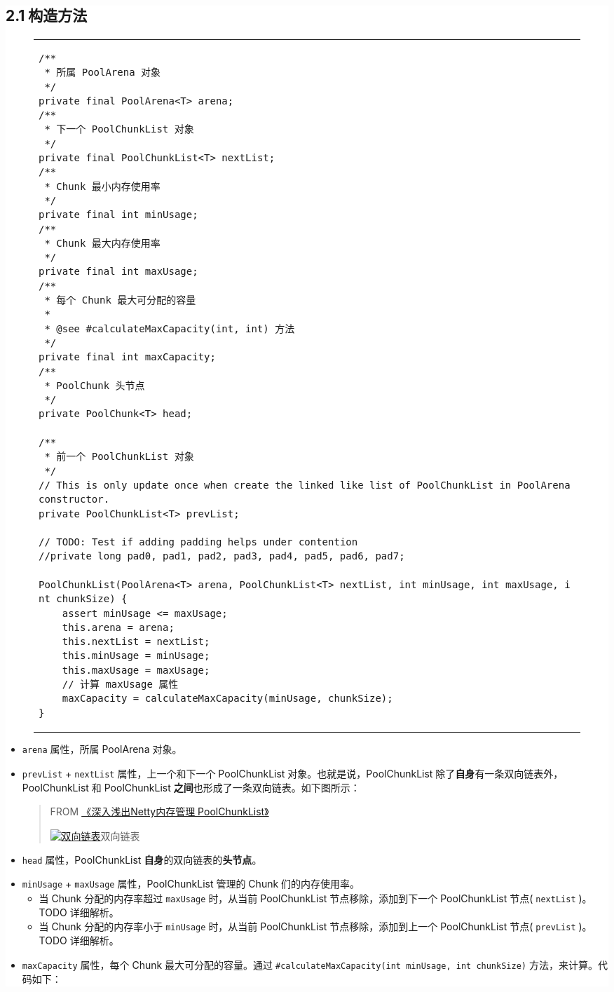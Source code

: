 <h2 id="2-1-构造方法"><a href="#2-1-构造方法" class="headerlink" title="2.1 构造方法"></a>2.1 构造方法</h2><figure class="highlight java"><table><tbody><tr><td class="code"><pre><span class="line"><span class="comment">/**</span></span><br><span class="line"><span class="comment"> * 所属 PoolArena 对象</span></span><br><span class="line"><span class="comment"> */</span></span><br><span class="line"><span class="keyword">private</span> <span class="keyword">final</span> PoolArena&lt;T&gt; arena;</span><br><span class="line"><span class="comment">/**</span></span><br><span class="line"><span class="comment"> * 下一个 PoolChunkList 对象</span></span><br><span class="line"><span class="comment"> */</span></span><br><span class="line"><span class="keyword">private</span> <span class="keyword">final</span> PoolChunkList&lt;T&gt; nextList;</span><br><span class="line"><span class="comment">/**</span></span><br><span class="line"><span class="comment"> * Chunk 最小内存使用率</span></span><br><span class="line"><span class="comment"> */</span></span><br><span class="line"><span class="keyword">private</span> <span class="keyword">final</span> <span class="keyword">int</span> minUsage;</span><br><span class="line"><span class="comment">/**</span></span><br><span class="line"><span class="comment"> * Chunk 最大内存使用率</span></span><br><span class="line"><span class="comment"> */</span></span><br><span class="line"><span class="keyword">private</span> <span class="keyword">final</span> <span class="keyword">int</span> maxUsage;</span><br><span class="line"><span class="comment">/**</span></span><br><span class="line"><span class="comment"> * 每个 Chunk 最大可分配的容量</span></span><br><span class="line"><span class="comment"> *</span></span><br><span class="line"><span class="comment"> * <span class="doctag">@see</span> #calculateMaxCapacity(int, int) 方法</span></span><br><span class="line"><span class="comment"> */</span></span><br><span class="line"><span class="keyword">private</span> <span class="keyword">final</span> <span class="keyword">int</span> maxCapacity;</span><br><span class="line"><span class="comment">/**</span></span><br><span class="line"><span class="comment"> * PoolChunk 头节点</span></span><br><span class="line"><span class="comment"> */</span></span><br><span class="line"><span class="keyword">private</span> PoolChunk&lt;T&gt; head;</span><br><span class="line"></span><br><span class="line"><span class="comment">/**</span></span><br><span class="line"><span class="comment"> * 前一个 PoolChunkList 对象</span></span><br><span class="line"><span class="comment"> */</span></span><br><span class="line"><span class="comment">// This is only update once when create the linked like list of PoolChunkList in PoolArena constructor.</span></span><br><span class="line"><span class="keyword">private</span> PoolChunkList&lt;T&gt; prevList;</span><br><span class="line"></span><br><span class="line"><span class="comment">// <span class="doctag">TODO:</span> Test if adding padding helps under contention</span></span><br><span class="line"><span class="comment">//private long pad0, pad1, pad2, pad3, pad4, pad5, pad6, pad7;</span></span><br><span class="line"></span><br><span class="line">PoolChunkList(PoolArena&lt;T&gt; arena, PoolChunkList&lt;T&gt; nextList, <span class="keyword">int</span> minUsage, <span class="keyword">int</span> maxUsage, <span class="keyword">int</span> chunkSize) {</span><br><span class="line">    <span class="keyword">assert</span> minUsage &lt;= maxUsage;</span><br><span class="line">    <span class="keyword">this</span>.arena = arena;</span><br><span class="line">    <span class="keyword">this</span>.nextList = nextList;</span><br><span class="line">    <span class="keyword">this</span>.minUsage = minUsage;</span><br><span class="line">    <span class="keyword">this</span>.maxUsage = maxUsage;</span><br><span class="line">    <span class="comment">// 计算 maxUsage 属性</span></span><br><span class="line">    maxCapacity = calculateMaxCapacity(minUsage, chunkSize);</span><br><span class="line">}</span><br></pre></td></tr></tbody></table></figure>
<ul>
<li><code>arena</code> 属性，所属 PoolArena 对象。</li>
<li><p><code>prevList</code> + <code>nextList</code> 属性，上一个和下一个 PoolChunkList 对象。也就是说，PoolChunkList 除了<strong>自身</strong>有一条双向链表外，PoolChunkList 和 PoolChunkList <strong>之间</strong>也形成了一条双向链表。如下图所示：</p>
<blockquote>
<p>FROM <a href="https://www.jianshu.com/p/a1debfe4ff02" rel="external nofollow noopener noreferrer" target="_blank">《深入浅出Netty内存管理 PoolChunkList》</a></p>
<p><a href="http://static2.iocoder.cn/images/Netty/2018_09_10/01.png" title="双向链表" class="fancybox" rel="article0"><img src="http://static2.iocoder.cn/images/Netty/2018_09_10/01.png" alt="双向链表"></a><span class="caption">双向链表</span></p>
</blockquote>
</li>
<li><p><code>head</code> 属性，PoolChunkList <strong>自身</strong>的双向链表的<strong>头节点</strong>。</p>
</li>
<li><code>minUsage</code> + <code>maxUsage</code> 属性，PoolChunkList 管理的 Chunk 们的内存使用率。<ul>
<li>当 Chunk 分配的内存率超过 <code>maxUsage</code> 时，从当前 PoolChunkList 节点移除，添加到下一个 PoolChunkList 节点( <code>nextList</code> )。TODO 详细解析。</li>
<li>当 Chunk 分配的内存率小于 <code>minUsage</code> 时，从当前 PoolChunkList 节点移除，添加到上一个 PoolChunkList 节点( <code>prevList</code> )。TODO 详细解析。</li>
</ul>
</li>
<li><p><code>maxCapacity</code> 属性，每个 Chunk 最大可分配的容量。通过 <code>#calculateMaxCapacity(int minUsage, int chunkSize)</code> 方法，来计算。代码如下：</p>